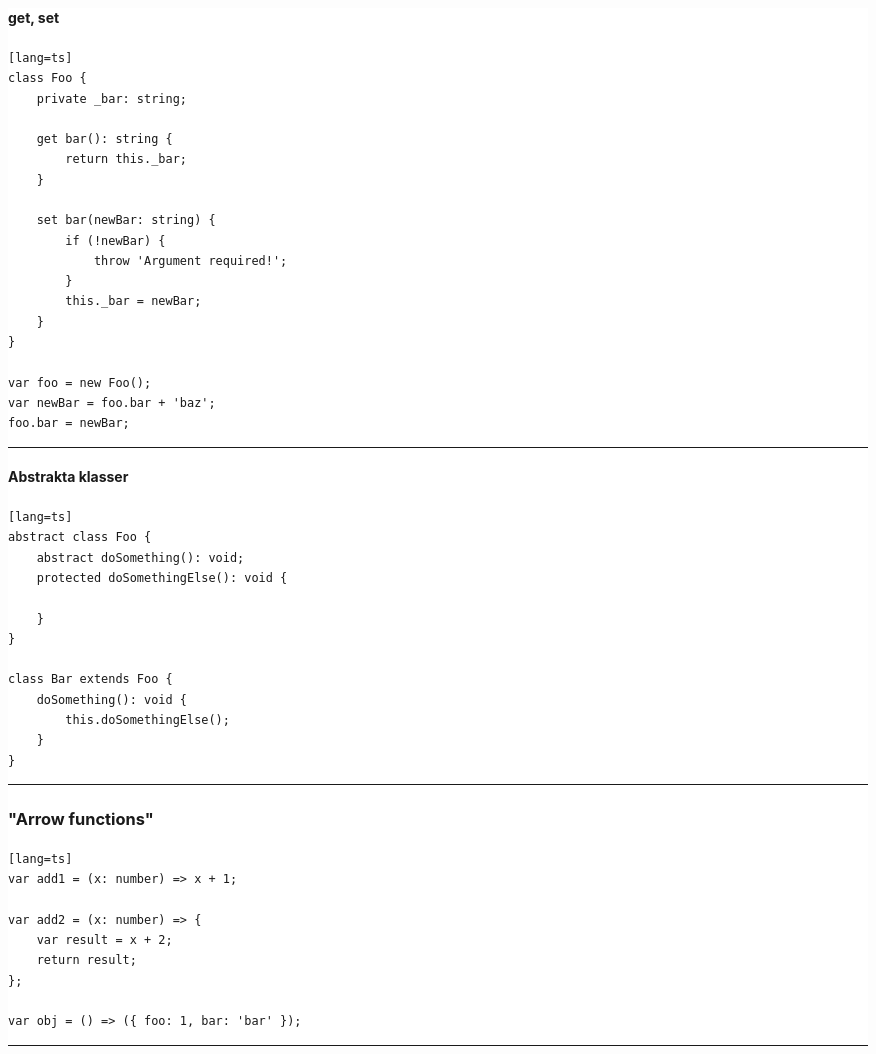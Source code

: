 
#### get, set

    [lang=ts]
    class Foo {
        private _bar: string;

        get bar(): string {
            return this._bar;
        }

        set bar(newBar: string) {
            if (!newBar) {
                throw 'Argument required!';
            }
            this._bar = newBar;
        }
    }

    var foo = new Foo();
    var newBar = foo.bar + 'baz';
    foo.bar = newBar;

---

#### Abstrakta klasser

    [lang=ts]
    abstract class Foo {
        abstract doSomething(): void;
        protected doSomethingElse(): void {
            
        }
    }

    class Bar extends Foo {
        doSomething(): void {
            this.doSomethingElse();
        }
    }

***

### "Arrow functions"

    [lang=ts]
    var add1 = (x: number) => x + 1;
    
    var add2 = (x: number) => {
        var result = x + 2;
        return result;
    };

    var obj = () => ({ foo: 1, bar: 'bar' });

---
